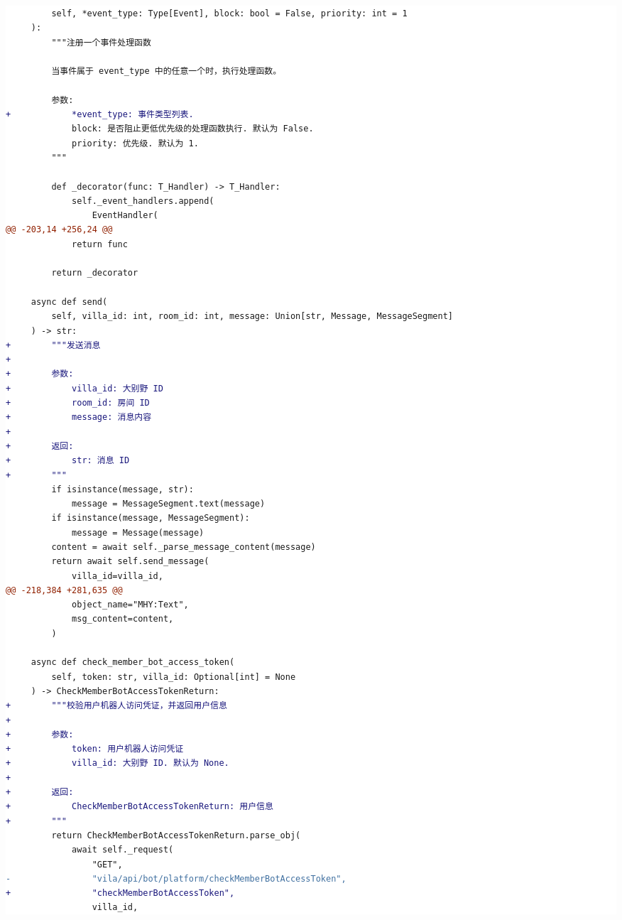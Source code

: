 ```diff
         self, *event_type: Type[Event], block: bool = False, priority: int = 1
     ):
         """注册一个事件处理函数
 
         当事件属于 event_type 中的任意一个时，执行处理函数。
 
         参数:
+            *event_type: 事件类型列表.
             block: 是否阻止更低优先级的处理函数执行. 默认为 False.
             priority: 优先级. 默认为 1.
         """
 
         def _decorator(func: T_Handler) -> T_Handler:
             self._event_handlers.append(
                 EventHandler(
@@ -203,14 +256,24 @@
             return func
 
         return _decorator
 
     async def send(
         self, villa_id: int, room_id: int, message: Union[str, Message, MessageSegment]
     ) -> str:
+        """发送消息
+
+        参数:
+            villa_id: 大别野 ID
+            room_id: 房间 ID
+            message: 消息内容
+
+        返回:
+            str: 消息 ID
+        """
         if isinstance(message, str):
             message = MessageSegment.text(message)
         if isinstance(message, MessageSegment):
             message = Message(message)
         content = await self._parse_message_content(message)
         return await self.send_message(
             villa_id=villa_id,
@@ -218,384 +281,635 @@
             object_name="MHY:Text",
             msg_content=content,
         )
 
     async def check_member_bot_access_token(
         self, token: str, villa_id: Optional[int] = None
     ) -> CheckMemberBotAccessTokenReturn:
+        """校验用户机器人访问凭证，并返回用户信息
+
+        参数:
+            token: 用户机器人访问凭证
+            villa_id: 大别野 ID. 默认为 None.
+
+        返回:
+            CheckMemberBotAccessTokenReturn: 用户信息
+        """
         return CheckMemberBotAccessTokenReturn.parse_obj(
             await self._request(
                 "GET",
-                "vila/api/bot/platform/checkMemberBotAccessToken",
+                "checkMemberBotAccessToken",
                 villa_id,
```
